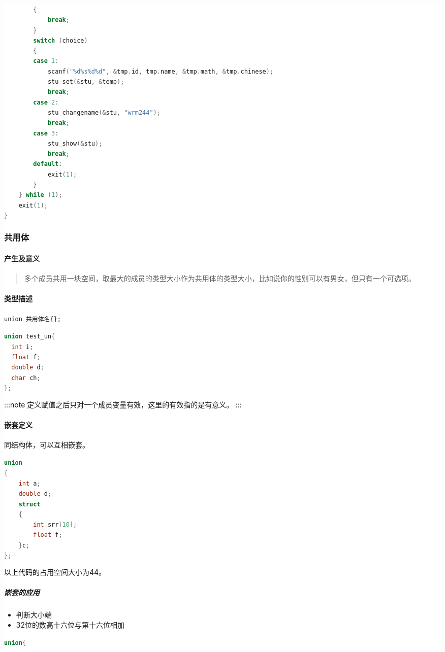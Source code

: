 ```c title="结构体学生信息管理"
        {
            break;
        }
        switch (choice)
        {
        case 1:
            scanf("%d%s%d%d", &tmp.id, tmp.name, &tmp.math, &tmp.chinese);
            stu_set(&stu, &temp);
            break;
        case 2:
            stu_changename(&stu, "wrm244");
            break;
        case 3:
            stu_show(&stu);
            break;
        default:
            exit(1);
        }
    } while (1);
    exit(1);
}
```

### 共用体
#### 产生及意义
>多个成员共用一块空间，取最大的成员的类型大小作为共用体的类型大小，比如说你的性别可以有男女，但只有一个可选项。

#### 类型描述

``union 共用体名{};``

```c
union test_un{
  int i;
  float f;
  double d;
  char ch;
};
```

:::note
定义赋值之后只对一个成员变量有效，这里的有效指的是有意义。
:::

#### 嵌套定义

同结构体，可以互相嵌套。
```c
union
{
	int a;
	double d;
	struct
	{
		int srr[10];
		float f;
	}c;
};
```
以上代码的占用空间大小为44。
##### 嵌套的应用
- 判断大小端
- 32位的数高十六位与第十六位相加
```c
union{
```